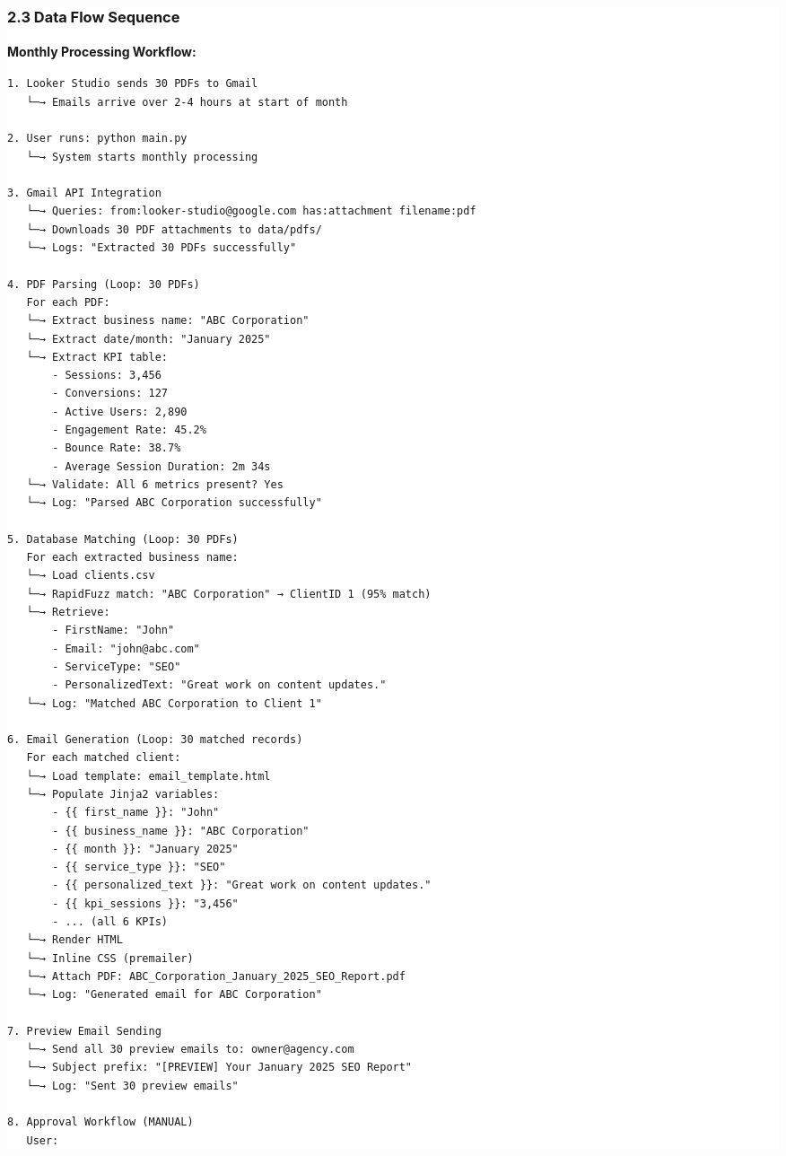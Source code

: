 ### 2.3 Data Flow Sequence

**Monthly Processing Workflow:**

```
1. Looker Studio sends 30 PDFs to Gmail
   └─→ Emails arrive over 2-4 hours at start of month

2. User runs: python main.py
   └─→ System starts monthly processing

3. Gmail API Integration
   └─→ Queries: from:looker-studio@google.com has:attachment filename:pdf
   └─→ Downloads 30 PDF attachments to data/pdfs/
   └─→ Logs: "Extracted 30 PDFs successfully"

4. PDF Parsing (Loop: 30 PDFs)
   For each PDF:
   └─→ Extract business name: "ABC Corporation"
   └─→ Extract date/month: "January 2025"
   └─→ Extract KPI table:
       - Sessions: 3,456
       - Conversions: 127
       - Active Users: 2,890
       - Engagement Rate: 45.2%
       - Bounce Rate: 38.7%
       - Average Session Duration: 2m 34s
   └─→ Validate: All 6 metrics present? Yes
   └─→ Log: "Parsed ABC Corporation successfully"

5. Database Matching (Loop: 30 PDFs)
   For each extracted business name:
   └─→ Load clients.csv
   └─→ RapidFuzz match: "ABC Corporation" → ClientID 1 (95% match)
   └─→ Retrieve:
       - FirstName: "John"
       - Email: "john@abc.com"
       - ServiceType: "SEO"
       - PersonalizedText: "Great work on content updates."
   └─→ Log: "Matched ABC Corporation to Client 1"

6. Email Generation (Loop: 30 matched records)
   For each matched client:
   └─→ Load template: email_template.html
   └─→ Populate Jinja2 variables:
       - {{ first_name }}: "John"
       - {{ business_name }}: "ABC Corporation"
       - {{ month }}: "January 2025"
       - {{ service_type }}: "SEO"
       - {{ personalized_text }}: "Great work on content updates."
       - {{ kpi_sessions }}: "3,456"
       - ... (all 6 KPIs)
   └─→ Render HTML
   └─→ Inline CSS (premailer)
   └─→ Attach PDF: ABC_Corporation_January_2025_SEO_Report.pdf
   └─→ Log: "Generated email for ABC Corporation"

7. Preview Email Sending
   └─→ Send all 30 preview emails to: owner@agency.com
   └─→ Subject prefix: "[PREVIEW] Your January 2025 SEO Report"
   └─→ Log: "Sent 30 preview emails"

8. Approval Workflow (MANUAL)
   User:
```